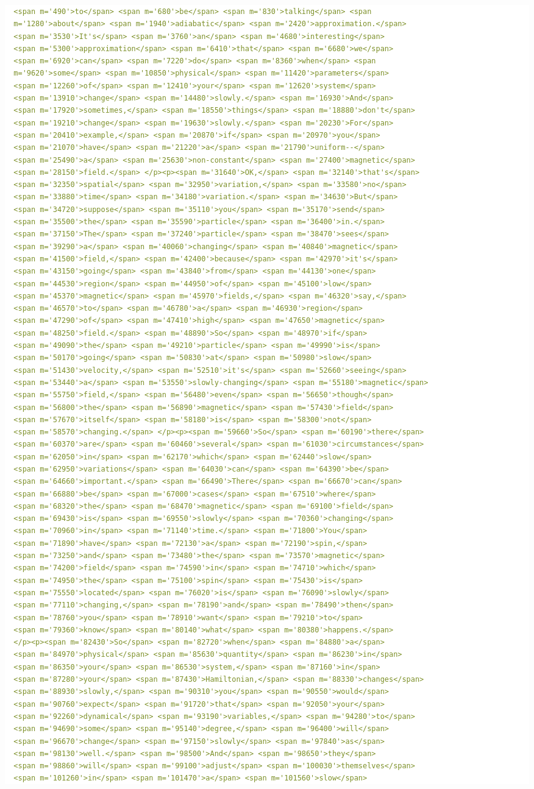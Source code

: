 ```yaml
  <span m='490'>to</span> <span m='680'>be</span> <span m='830'>talking</span> <span
  m='1280'>about</span> <span m='1940'>adiabatic</span> <span m='2420'>approximation.</span>
  <span m='3530'>It's</span> <span m='3760'>an</span> <span m='4680'>interesting</span>
  <span m='5300'>approximation</span> <span m='6410'>that</span> <span m='6680'>we</span>
  <span m='6920'>can</span> <span m='7220'>do</span> <span m='8360'>when</span> <span
  m='9620'>some</span> <span m='10850'>physical</span> <span m='11420'>parameters</span>
  <span m='12260'>of</span> <span m='12410'>your</span> <span m='12620'>system</span>
  <span m='13910'>change</span> <span m='14480'>slowly.</span> <span m='16930'>And</span>
  <span m='17920'>sometimes,</span> <span m='18550'>things</span> <span m='18880'>don't</span>
  <span m='19210'>change</span> <span m='19630'>slowly.</span> <span m='20230'>For</span>
  <span m='20410'>example,</span> <span m='20870'>if</span> <span m='20970'>you</span>
  <span m='21070'>have</span> <span m='21220'>a</span> <span m='21790'>uniform--</span>
  <span m='25490'>a</span> <span m='25630'>non-constant</span> <span m='27400'>magnetic</span>
  <span m='28150'>field.</span> </p><p><span m='31640'>OK,</span> <span m='32140'>that's</span>
  <span m='32350'>spatial</span> <span m='32950'>variation,</span> <span m='33580'>no</span>
  <span m='33880'>time</span> <span m='34180'>variation.</span> <span m='34630'>But</span>
  <span m='34720'>suppose</span> <span m='35110'>you</span> <span m='35170'>send</span>
  <span m='35500'>the</span> <span m='35590'>particle</span> <span m='36400'>in.</span>
  <span m='37150'>The</span> <span m='37240'>particle</span> <span m='38470'>sees</span>
  <span m='39290'>a</span> <span m='40060'>changing</span> <span m='40840'>magnetic</span>
  <span m='41500'>field,</span> <span m='42400'>because</span> <span m='42970'>it's</span>
  <span m='43150'>going</span> <span m='43840'>from</span> <span m='44130'>one</span>
  <span m='44530'>region</span> <span m='44950'>of</span> <span m='45100'>low</span>
  <span m='45370'>magnetic</span> <span m='45970'>fields,</span> <span m='46320'>say,</span>
  <span m='46570'>to</span> <span m='46780'>a</span> <span m='46930'>region</span>
  <span m='47290'>of</span> <span m='47410'>high</span> <span m='47650'>magnetic</span>
  <span m='48250'>field.</span> <span m='48890'>So</span> <span m='48970'>if</span>
  <span m='49090'>the</span> <span m='49210'>particle</span> <span m='49990'>is</span>
  <span m='50170'>going</span> <span m='50830'>at</span> <span m='50980'>slow</span>
  <span m='51430'>velocity,</span> <span m='52510'>it's</span> <span m='52660'>seeing</span>
  <span m='53440'>a</span> <span m='53550'>slowly-changing</span> <span m='55180'>magnetic</span>
  <span m='55750'>field,</span> <span m='56480'>even</span> <span m='56650'>though</span>
  <span m='56800'>the</span> <span m='56890'>magnetic</span> <span m='57430'>field</span>
  <span m='57670'>itself</span> <span m='58180'>is</span> <span m='58300'>not</span>
  <span m='58570'>changing.</span> </p><p><span m='59660'>So</span> <span m='60190'>there</span>
  <span m='60370'>are</span> <span m='60460'>several</span> <span m='61030'>circumstances</span>
  <span m='62050'>in</span> <span m='62170'>which</span> <span m='62440'>slow</span>
  <span m='62950'>variations</span> <span m='64030'>can</span> <span m='64390'>be</span>
  <span m='64660'>important.</span> <span m='66490'>There</span> <span m='66670'>can</span>
  <span m='66880'>be</span> <span m='67000'>cases</span> <span m='67510'>where</span>
  <span m='68320'>the</span> <span m='68470'>magnetic</span> <span m='69100'>field</span>
  <span m='69430'>is</span> <span m='69550'>slowly</span> <span m='70360'>changing</span>
  <span m='70960'>in</span> <span m='71140'>time.</span> <span m='71800'>You</span>
  <span m='71890'>have</span> <span m='72130'>a</span> <span m='72190'>spin,</span>
  <span m='73250'>and</span> <span m='73480'>the</span> <span m='73570'>magnetic</span>
  <span m='74200'>field</span> <span m='74590'>in</span> <span m='74710'>which</span>
  <span m='74950'>the</span> <span m='75100'>spin</span> <span m='75430'>is</span>
  <span m='75550'>located</span> <span m='76020'>is</span> <span m='76090'>slowly</span>
  <span m='77110'>changing,</span> <span m='78190'>and</span> <span m='78490'>then</span>
  <span m='78760'>you</span> <span m='78910'>want</span> <span m='79210'>to</span>
  <span m='79360'>know</span> <span m='80140'>what</span> <span m='80380'>happens.</span>
  </p><p><span m='82430'>So</span> <span m='82720'>when</span> <span m='84880'>a</span>
  <span m='84970'>physical</span> <span m='85630'>quantity</span> <span m='86230'>in</span>
  <span m='86350'>your</span> <span m='86530'>system,</span> <span m='87160'>in</span>
  <span m='87280'>your</span> <span m='87430'>Hamiltonian,</span> <span m='88330'>changes</span>
  <span m='88930'>slowly,</span> <span m='90310'>you</span> <span m='90550'>would</span>
  <span m='90760'>expect</span> <span m='91720'>that</span> <span m='92050'>your</span>
  <span m='92260'>dynamical</span> <span m='93190'>variables,</span> <span m='94280'>to</span>
  <span m='94690'>some</span> <span m='95140'>degree,</span> <span m='96400'>will</span>
  <span m='96670'>change</span> <span m='97150'>slowly</span> <span m='97840'>as</span>
  <span m='98130'>well.</span> <span m='98500'>And</span> <span m='98650'>they</span>
  <span m='98860'>will</span> <span m='99100'>adjust</span> <span m='100030'>themselves</span>
  <span m='101260'>in</span> <span m='101470'>a</span> <span m='101560'>slow</span>
```